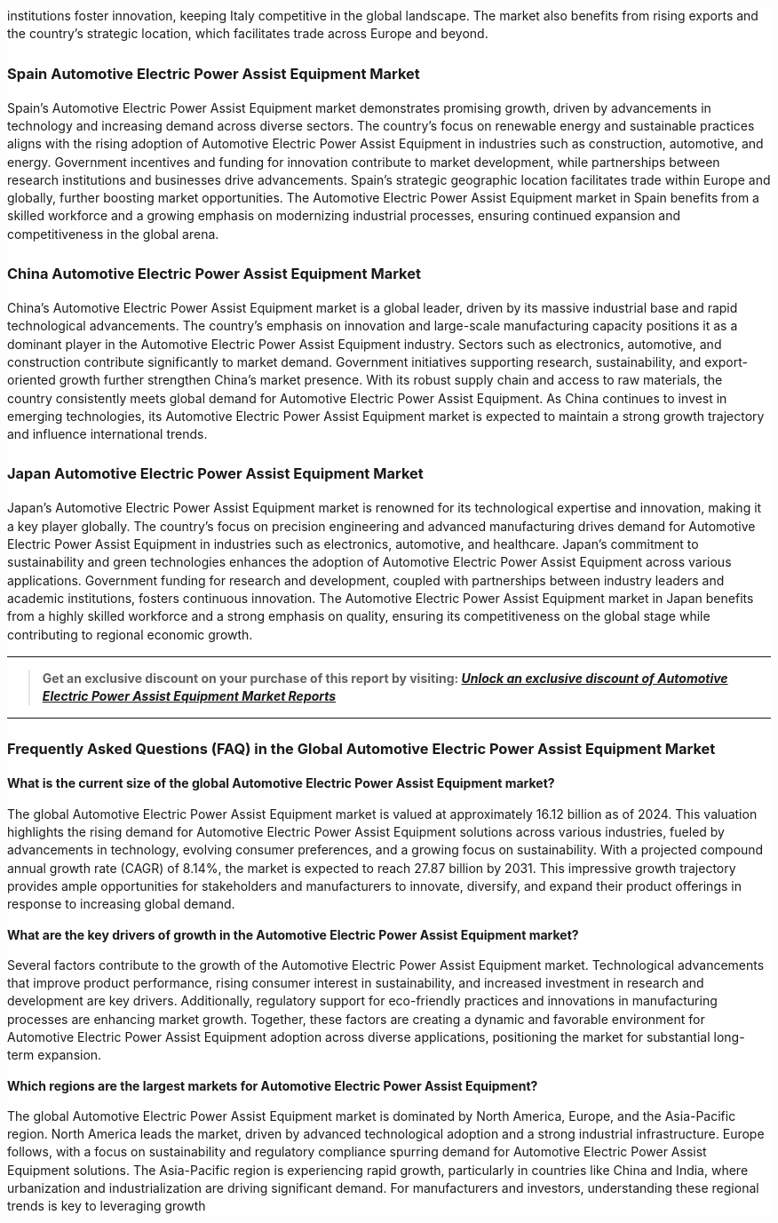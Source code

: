 institutions foster innovation, keeping Italy competitive in the global landscape. The market also benefits from rising exports and the country&rsquo;s strategic location, which facilitates trade across Europe and beyond.</p><h3>Spain Automotive Electric Power Assist Equipment Market</h3><p>Spain&rsquo;s Automotive Electric Power Assist Equipment market demonstrates promising growth, driven by advancements in technology and increasing demand across diverse sectors. The country&rsquo;s focus on renewable energy and sustainable practices aligns with the rising adoption of Automotive Electric Power Assist Equipment in industries such as construction, automotive, and energy. Government incentives and funding for innovation contribute to market development, while partnerships between research institutions and businesses drive advancements. Spain&rsquo;s strategic geographic location facilitates trade within Europe and globally, further boosting market opportunities. The Automotive Electric Power Assist Equipment market in Spain benefits from a skilled workforce and a growing emphasis on modernizing industrial processes, ensuring continued expansion and competitiveness in the global arena.</p><h3>China Automotive Electric Power Assist Equipment Market</h3><p>China&rsquo;s Automotive Electric Power Assist Equipment market is a global leader, driven by its massive industrial base and rapid technological advancements. The country&rsquo;s emphasis on innovation and large-scale manufacturing capacity positions it as a dominant player in the Automotive Electric Power Assist Equipment industry. Sectors such as electronics, automotive, and construction contribute significantly to market demand. Government initiatives supporting research, sustainability, and export-oriented growth further strengthen China&rsquo;s market presence. With its robust supply chain and access to raw materials, the country consistently meets global demand for Automotive Electric Power Assist Equipment. As China continues to invest in emerging technologies, its Automotive Electric Power Assist Equipment market is expected to maintain a strong growth trajectory and influence international trends.</p><h3>Japan Automotive Electric Power Assist Equipment Market</h3><p>Japan&rsquo;s Automotive Electric Power Assist Equipment market is renowned for its technological expertise and innovation, making it a key player globally. The country&rsquo;s focus on precision engineering and advanced manufacturing drives demand for Automotive Electric Power Assist Equipment in industries such as electronics, automotive, and healthcare. Japan&rsquo;s commitment to sustainability and green technologies enhances the adoption of Automotive Electric Power Assist Equipment across various applications. Government funding for research and development, coupled with partnerships between industry leaders and academic institutions, fosters continuous innovation. The Automotive Electric Power Assist Equipment market in Japan benefits from a highly skilled workforce and a strong emphasis on quality, ensuring its competitiveness on the global stage while contributing to regional economic growth.</p><hr /><blockquote><p><strong>Get an exclusive discount on your purchase of this report by visiting: <em><a href="://marketresearchpulse.com/ask-for-discount/108561?utm_source=Github&amp;utm_medium=021">Unlock an exclusive discount of Automotive Electric Power Assist Equipment Market Reports</a></em>&nbsp;</strong></p></blockquote><hr /><h3>Frequently Asked Questions (FAQ) in the Global Automotive Electric Power Assist Equipment Market</h3><p><strong>What is the current size of the global Automotive Electric Power Assist Equipment market?</strong></p><p>The global Automotive Electric Power Assist Equipment market is valued at approximately 16.12 billion as of 2024. This valuation highlights the rising demand for Automotive Electric Power Assist Equipment solutions across various industries, fueled by advancements in technology, evolving consumer preferences, and a growing focus on sustainability. With a projected compound annual growth rate (CAGR) of 8.14%, the market is expected to reach 27.87 billion by 2031. This impressive growth trajectory provides ample opportunities for stakeholders and manufacturers to innovate, diversify, and expand their product offerings in response to increasing global demand.</p><p><strong>What are the key drivers of growth in the Automotive Electric Power Assist Equipment market?</strong></p><p>Several factors contribute to the growth of the Automotive Electric Power Assist Equipment market. Technological advancements that improve product performance, rising consumer interest in sustainability, and increased investment in research and development are key drivers. Additionally, regulatory support for eco-friendly practices and innovations in manufacturing processes are enhancing market growth. Together, these factors are creating a dynamic and favorable environment for Automotive Electric Power Assist Equipment adoption across diverse applications, positioning the market for substantial long-term expansion.</p><p><strong>Which regions are the largest markets for Automotive Electric Power Assist Equipment?</strong></p><p>The global Automotive Electric Power Assist Equipment market is dominated by North America, Europe, and the Asia-Pacific region. North America leads the market, driven by advanced technological adoption and a strong industrial infrastructure. Europe follows, with a focus on sustainability and regulatory compliance spurring demand for Automotive Electric Power Assist Equipment solutions. The Asia-Pacific region is experiencing rapid growth, particularly in countries like China and India, where urbanization and industrialization are driving significant demand. For manufacturers and investors, understanding these regional trends is key to leveraging growth